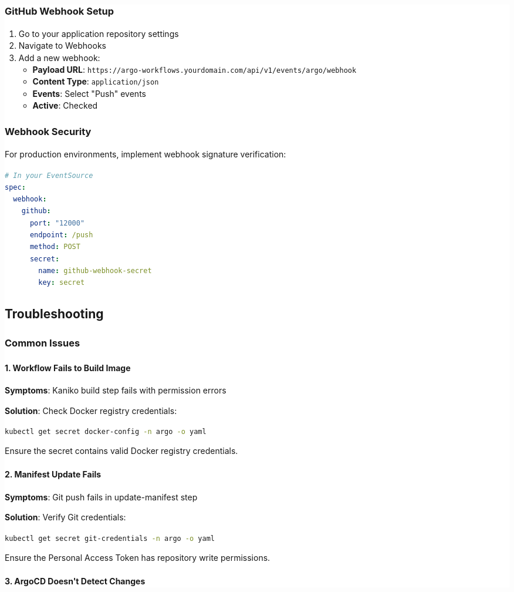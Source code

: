 ### GitHub Webhook Setup

1. Go to your application repository settings
2. Navigate to Webhooks
3. Add a new webhook:
   - **Payload URL**: `https://argo-workflows.yourdomain.com/api/v1/events/argo/webhook`
   - **Content Type**: `application/json`
   - **Events**: Select "Push" events
   - **Active**: Checked

### Webhook Security

For production environments, implement webhook signature verification:

```yaml
# In your EventSource
spec:
  webhook:
    github:
      port: "12000"
      endpoint: /push
      method: POST
      secret:
        name: github-webhook-secret
        key: secret
```

## Troubleshooting

### Common Issues

#### 1. Workflow Fails to Build Image

**Symptoms**: Kaniko build step fails with permission errors

**Solution**: Check Docker registry credentials:
```bash
kubectl get secret docker-config -n argo -o yaml
```

Ensure the secret contains valid Docker registry credentials.

#### 2. Manifest Update Fails

**Symptoms**: Git push fails in update-manifest step

**Solution**: Verify Git credentials:
```bash
kubectl get secret git-credentials -n argo -o yaml
```

Ensure the Personal Access Token has repository write permissions.

#### 3. ArgoCD Doesn't Detect Changes
